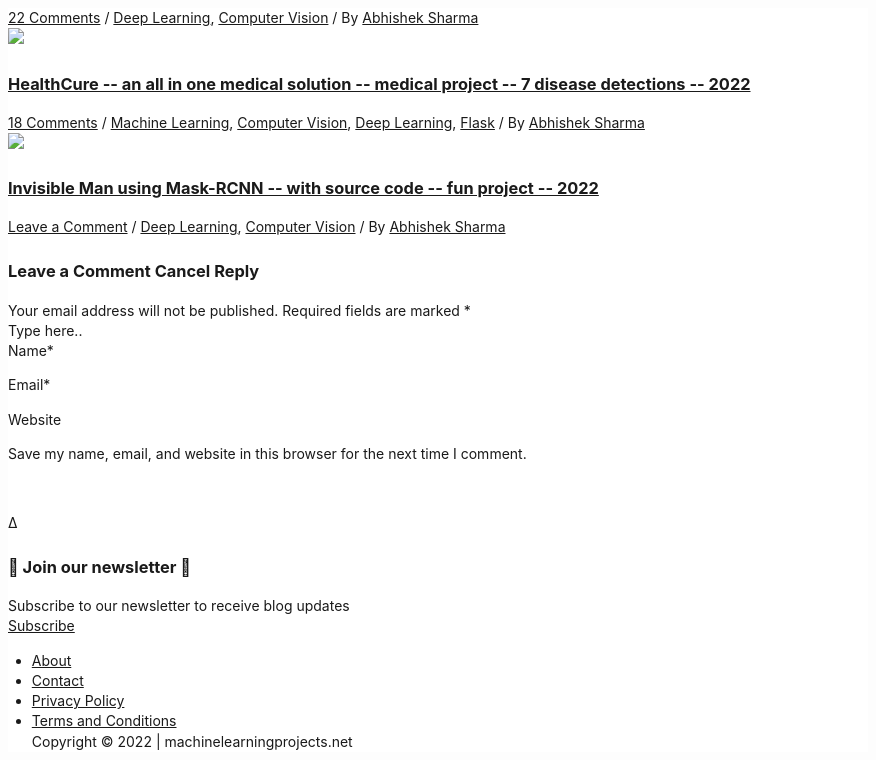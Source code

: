 [22 Comments](https://machinelearningprojects.net/helmet-and-number-plate-detection-and-recognition/#comments) / [Deep Learning](https://machinelearningprojects.net/category/deep-learning/), [Computer Vision](https://machinelearningprojects.net/category/opencv/) / By [Abhishek Sharma](https://machinelearningprojects.net/author/sharmaji27/ "View all posts by Abhishek Sharma")  
[![](https://machinelearningprojects.net/wp-content/uploads/2022/02/healthcure-an-all-in-one-medical-solution-1024x536.png)](https://machinelearningprojects.net/healthcure-medical-project/)

### [HealthCure -- an all in one medical solution -- medical project -- 7 disease detections -- 2022](https://machinelearningprojects.net/healthcure-medical-project/)

[18 Comments](https://machinelearningprojects.net/healthcure-medical-project/#comments) / [Machine Learning](https://machinelearningprojects.net/category/machine-learning/), [Computer Vision](https://machinelearningprojects.net/category/opencv/), [Deep Learning](https://machinelearningprojects.net/category/deep-learning/), [Flask](https://machinelearningprojects.net/category/flask/) / By [Abhishek Sharma](https://machinelearningprojects.net/author/sharmaji27/ "View all posts by Abhishek Sharma")  
[![](https://machinelearningprojects.net/wp-content/uploads/2022/02/Invisible-Man-using-Mask-RCNN-1024x536.png)](https://machinelearningprojects.net/invisible-man-using-mask-rcnn/)

### [Invisible Man using Mask-RCNN -- with source code -- fun project -- 2022](https://machinelearningprojects.net/invisible-man-using-mask-rcnn/)

[Leave a Comment](https://machinelearningprojects.net/invisible-man-using-mask-rcnn/#respond) / [Deep Learning](https://machinelearningprojects.net/category/deep-learning/), [Computer Vision](https://machinelearningprojects.net/category/opencv/) / By [Abhishek Sharma](https://machinelearningprojects.net/author/sharmaji27/ "View all posts by Abhishek Sharma")  

### Leave a Comment Cancel Reply

Your email address will not be published. Required fields are marked \*  
Type here..  
Name\*

Email\*

Website

Save my name, email, and website in this browser for the next time I comment.

<br />

Δ  

### 💌 Join our newsletter 💌

Subscribe to our newsletter to receive blog updates  
[Subscribe](https://forms.gle/8qhFGfY3qGZz9X6u9)  
* [About](https://machinelearningprojects.net/about/)
* [Contact](https://machinelearningprojects.net/contact/)
* [Privacy Policy](https://machinelearningprojects.net/privacy-policy/)
* [Terms and Conditions](https://machinelearningprojects.net/terms-and-conditions/)  
Copyright © 2022 \| machinelearningprojects.net
